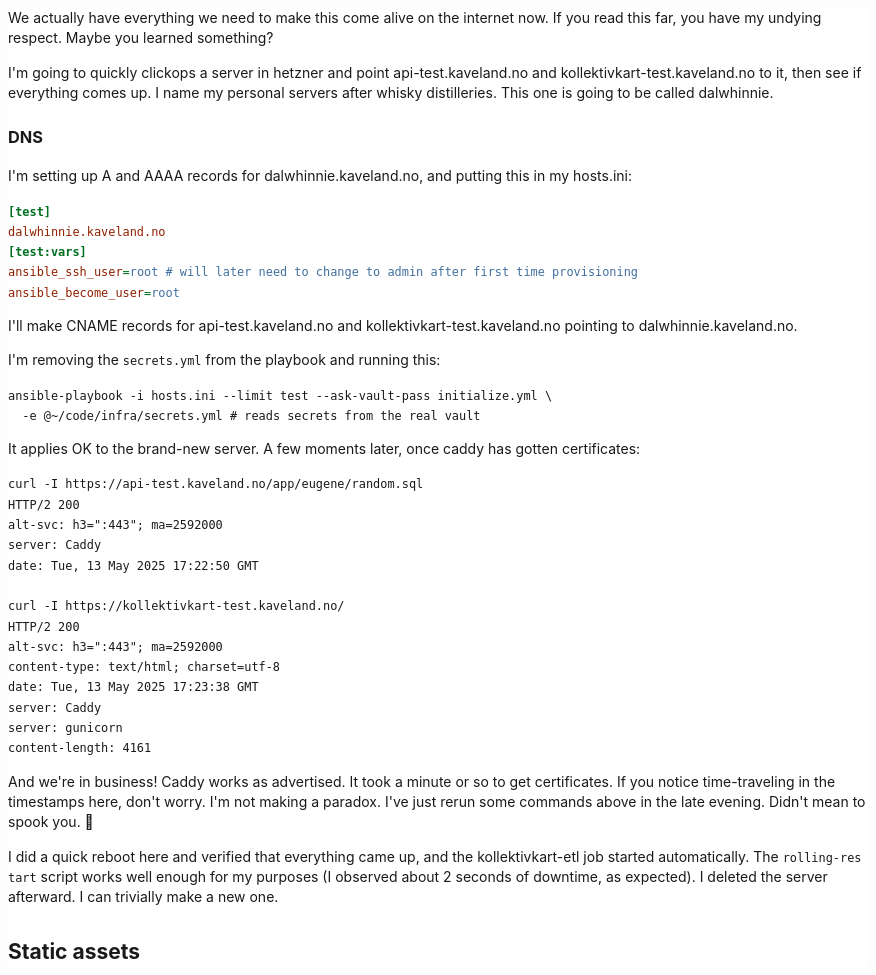 We actually have everything we need to make this come alive on the internet now. If you read this far, you have my undying respect. Maybe you learned something?

I'm going to quickly clickops a server in hetzner and point api-test.kaveland.no and kollektivkart-test.kaveland.no to it, then see if everything comes up. I name my personal servers after whisky distilleries. This one is going to be called dalwhinnie.

### DNS

I'm setting up A and AAAA records for dalwhinnie.kaveland.no, and putting this in my hosts.ini:

```ini
[test]
dalwhinnie.kaveland.no
[test:vars]
ansible_ssh_user=root # will later need to change to admin after first time provisioning
ansible_become_user=root
```

I'll make CNAME records for api-test.kaveland.no and kollektivkart-test.kaveland.no pointing to dalwhinnie.kaveland.no. 

I'm removing the `secrets.yml` from the playbook and running this:
```shell
ansible-playbook -i hosts.ini --limit test --ask-vault-pass initialize.yml \
  -e @~/code/infra/secrets.yml # reads secrets from the real vault
```

It applies OK to the brand-new server. A few moments later, once caddy has gotten certificates:

```shell
curl -I https://api-test.kaveland.no/app/eugene/random.sql
HTTP/2 200
alt-svc: h3=":443"; ma=2592000
server: Caddy
date: Tue, 13 May 2025 17:22:50 GMT

curl -I https://kollektivkart-test.kaveland.no/
HTTP/2 200
alt-svc: h3=":443"; ma=2592000
content-type: text/html; charset=utf-8
date: Tue, 13 May 2025 17:23:38 GMT
server: Caddy
server: gunicorn
content-length: 4161
```

And we're in business! Caddy works as advertised. It took a minute or so to get certificates. If you notice time-traveling in the timestamps here, don't worry. I'm not making a paradox. I've just rerun some commands above in the late evening. Didn't mean to spook you. 👻

I did a quick reboot here and verified that everything came up, and the kollektivkart-etl job started automatically. The `rolling-restart` script works well enough for my purposes (I observed about 2 seconds of downtime, as expected). I deleted the server afterward. I can trivially make a new one.

## Static assets
